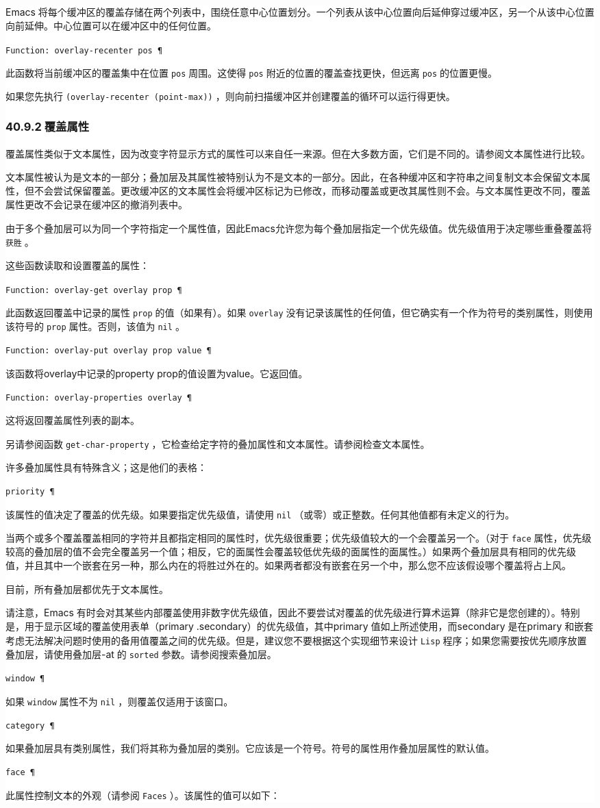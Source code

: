 Emacs 将每个缓冲区的覆盖存储在两个列表中，围绕任意中心位置划分。一个列表从该中心位置向后延伸穿过缓冲区，另一个从该中心位置向前延伸。中心位置可以在缓冲区中的任何位置。

    Function: overlay-recenter pos ¶

此函数将当前缓冲区的覆盖集中在位置 `pos` 周围。这使得 `pos` 附近的位置的覆盖查找更快，但远离 `pos` 的位置更慢。

如果您先执行 `(overlay-recenter (point-max))` ，则向前扫描缓冲区并创建覆盖的循环可以运行得更快。


<a id="org64e224e"></a>

### 40.9.2 覆盖属性

覆盖属性类似于文本属性，因为改变字符显示方式的属性可以来自任一来源。但在大多数方面，它们是不同的。请参阅文本属性进行比较。

文本属性被认为是文本的一部分；叠加层及其属性被特别认为不是文本的一部分。因此，在各种缓冲区和字符串之间复制文本会保留文本属性，但不会尝试保留覆盖。更改缓冲区的文本属性会将缓冲区标记为已修改，而移动覆盖或更改其属性则不会。与文本属性更改不同，覆盖属性更改不会记录在缓冲区的撤消列表中。

由于多个叠加层可以为同一个字符指定一个属性值，因此Emacs允许您为每个叠加层指定一个优先级值。优先级值用于决定哪些重叠覆盖将 `获胜` 。

这些函数读取和设置覆盖的属性：

    Function: overlay-get overlay prop ¶

此函数返回覆盖中记录的属性 `prop` 的值（如果有）。如果 `overlay` 没有记录该属性的任何值，但它确实有一个作为符号的类别属性，则使用该符号的 `prop` 属性。否则，该值为 `nil` 。

    Function: overlay-put overlay prop value ¶

该函数将overlay中记录的property prop的值设置为value。它返回值。

    Function: overlay-properties overlay ¶

这将返回覆盖属性列表的副本。

另请参阅函数 `get-char-property` ，它检查给定字符的叠加属性和文本属性。请参阅检查文本属性。

许多叠加属性具有特殊含义；这是他们的表格：

    priority ¶

该属性的值决定了覆盖的优先级。如果要指定优先级值，请使用 `nil` （或零）或正整数。任何其他值都有未定义的行为。

当两个或多个覆盖覆盖相同的字符并且都指定相同的属性时，优先级很重要；优先级值较大的一个会覆盖另一个。（对于 `face` 属性，优先级较高的叠加层的值不会完全覆盖另一个值；相反，它的面属性会覆盖较低优先级的面属性的面属性。）如果两个叠加层具有相同的优先级值，并且其中一个嵌套在另一种，那么内在的将胜过外在的。如果两者都没有嵌套在另一个中，那么您不应该假设哪个覆盖将占上风。

目前，所有叠加层都优先于文本属性。

请注意，Emacs 有时会对其某些内部覆盖使用非数字优先级值，因此不要尝试对覆盖的优先级进行算术运算（除非它是您创建的）。特别是，用于显示区域的覆盖使用表单（primary .secondary）的优先级值，其中primary 值如上所述使用，而secondary 是在primary 和嵌套考虑无法解决问题时使用的备用值覆盖之间的优先级。但是，建议您不要根据这个实现细节来设计 `Lisp` 程序；如果您需要按优先顺序放置叠加层，请使用叠加层-at 的 `sorted` 参数。请参阅搜索叠加层。

    window ¶

如果 `window` 属性不为 `nil` ，则覆盖仅适用于该窗口。

    category ¶

如果叠加层具有类别属性，我们将其称为叠加层的类别。它应该是一个符号。符号的属性用作叠加层属性的默认值。

    face ¶

此属性控制文本的外观（请参阅 `Faces` ）。该属性的值可以如下：
